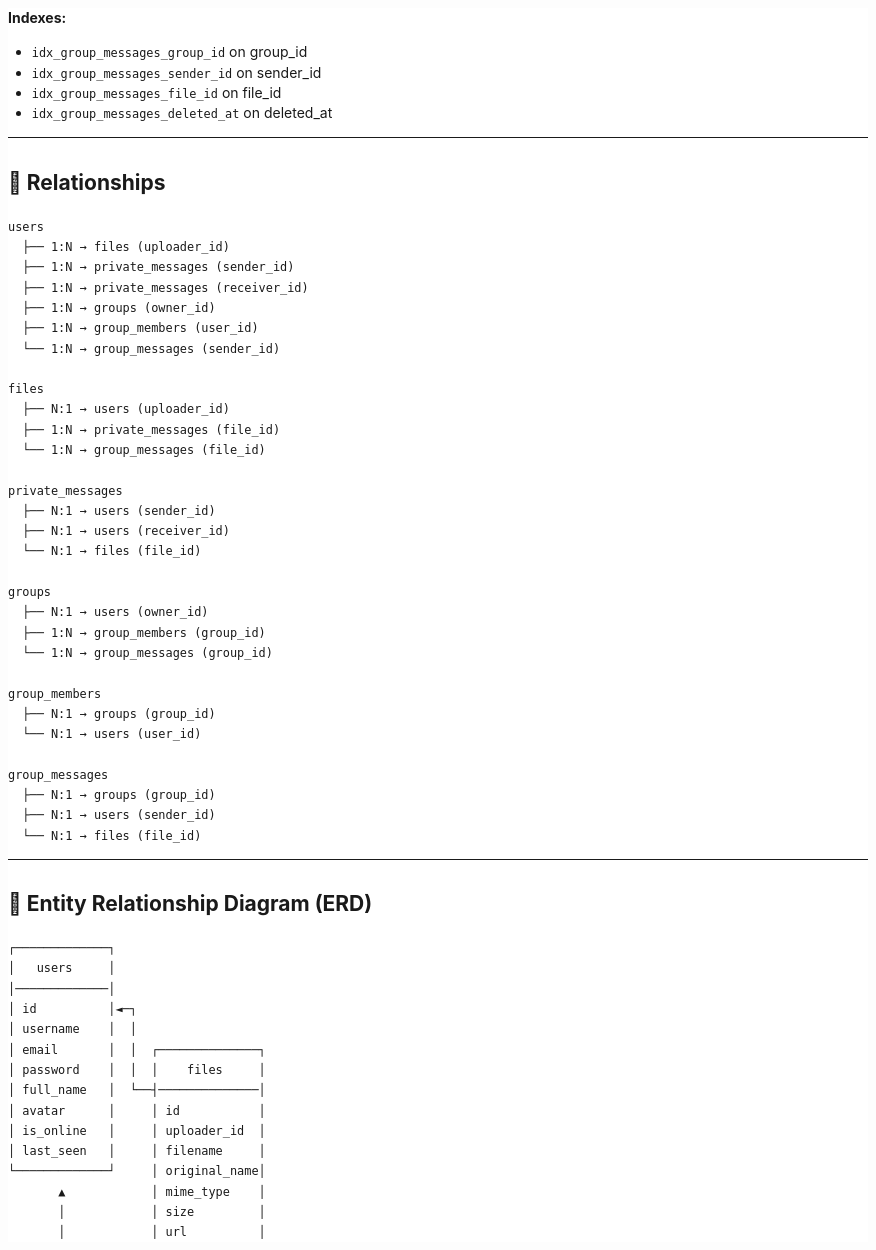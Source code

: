 **Indexes:**
- `idx_group_messages_group_id` on group_id
- `idx_group_messages_sender_id` on sender_id
- `idx_group_messages_file_id` on file_id
- `idx_group_messages_deleted_at` on deleted_at

---

## 🔗 Relationships

```
users
  ├── 1:N → files (uploader_id)
  ├── 1:N → private_messages (sender_id)
  ├── 1:N → private_messages (receiver_id)
  ├── 1:N → groups (owner_id)
  ├── 1:N → group_members (user_id)
  └── 1:N → group_messages (sender_id)

files
  ├── N:1 → users (uploader_id)
  ├── 1:N → private_messages (file_id)
  └── 1:N → group_messages (file_id)

private_messages
  ├── N:1 → users (sender_id)
  ├── N:1 → users (receiver_id)
  └── N:1 → files (file_id)

groups
  ├── N:1 → users (owner_id)
  ├── 1:N → group_members (group_id)
  └── 1:N → group_messages (group_id)

group_members
  ├── N:1 → groups (group_id)
  └── N:1 → users (user_id)

group_messages
  ├── N:1 → groups (group_id)
  ├── N:1 → users (sender_id)
  └── N:1 → files (file_id)
```

---

## 📐 Entity Relationship Diagram (ERD)

```
┌─────────────┐
│   users     │
│─────────────│
│ id          │◄─┐
│ username    │  │
│ email       │  │  ┌──────────────┐
│ password    │  │  │    files     │
│ full_name   │  └──┤──────────────│
│ avatar      │     │ id           │
│ is_online   │     │ uploader_id  │
│ last_seen   │     │ filename     │
└─────────────┘     │ original_name│
       ▲            │ mime_type    │
       │            │ size         │
       │            │ url          │
```